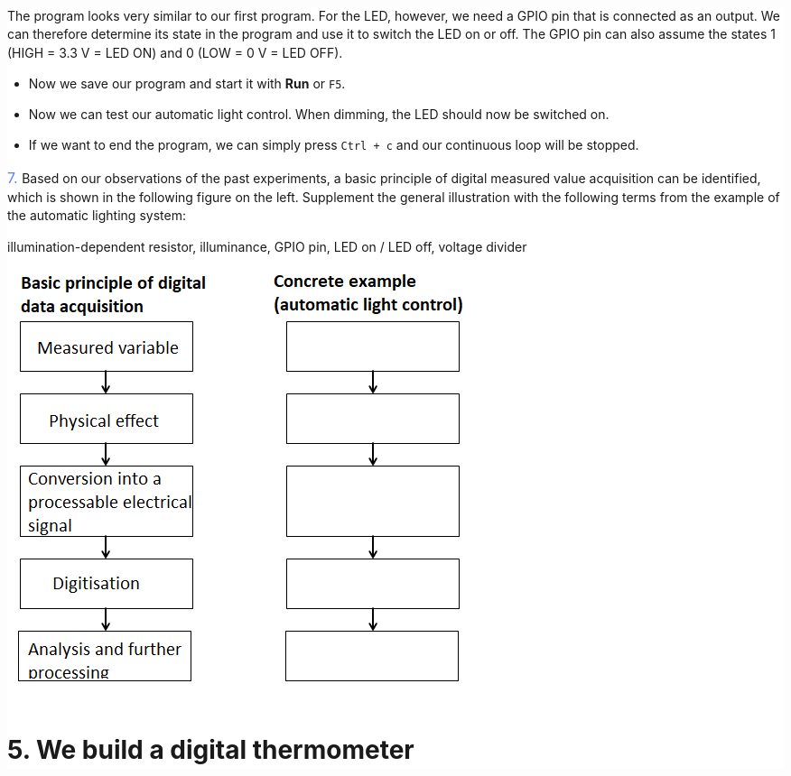   The program looks very similar to our first program. For the LED, however, we need a GPIO pin that is connected as an output. We can therefore determine its state in the program and use it to switch the LED on or off. The GPIO pin can also assume the states 1 (HIGH = 3.3 V = LED ON) and 0 (LOW = 0 V = LED OFF).

- Now we save our program and start it with **Run** or `F5`. 

- Now we can test our automatic light control. When dimming, the LED should now be switched on.

- If we want to end the program, we can simply press ``Ctrl + c`` and our continuous loop will be stopped. 

<span style="color:#5882FA; font-size: 12pt ">7. </span>Based on our observations of the past experiments, a basic principle of digital measured value acquisition can be identified, which is shown in the following figure on the left. Supplement the general illustration with the following terms from the example of the automatic lighting system:

illumination-dependent resistor, illuminance, GPIO pin, LED on / LED off, voltage divider

![](images/course/measuring_chain_en.PNG)

<div style="page-break-after: always;"></div>

# 5. We build a digital thermometer
